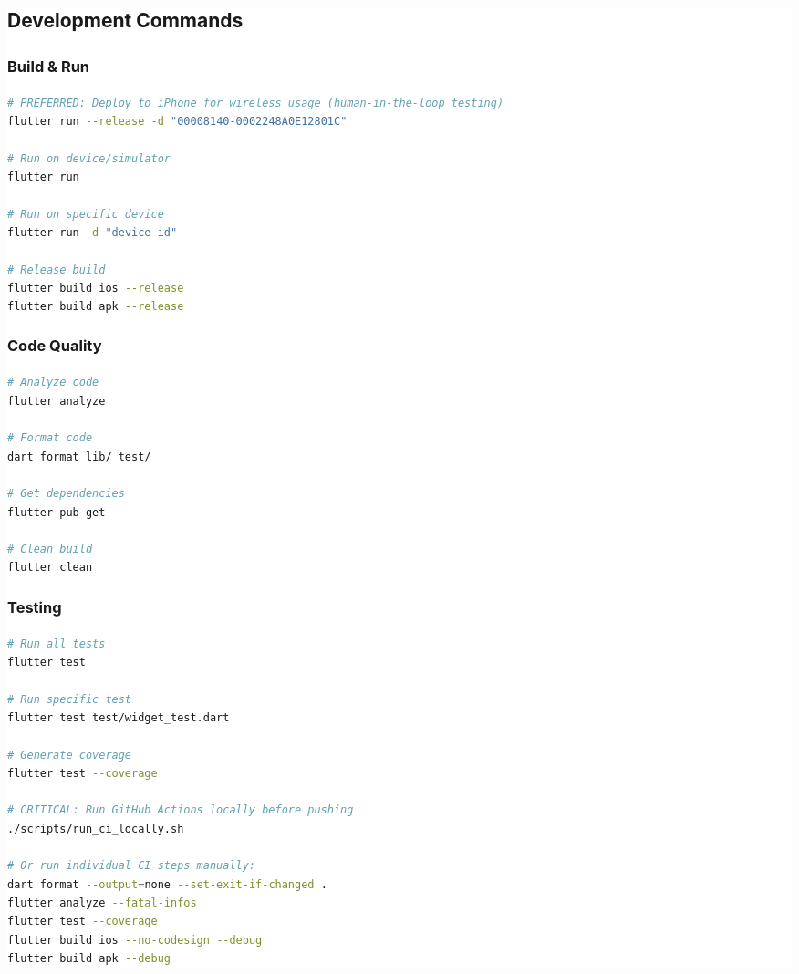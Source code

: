 ## Development Commands

### Build & Run
```bash
# PREFERRED: Deploy to iPhone for wireless usage (human-in-the-loop testing)
flutter run --release -d "00008140-0002248A0E12801C"

# Run on device/simulator
flutter run

# Run on specific device
flutter run -d "device-id"

# Release build
flutter build ios --release
flutter build apk --release
```

### Code Quality
```bash
# Analyze code
flutter analyze

# Format code
dart format lib/ test/

# Get dependencies
flutter pub get

# Clean build
flutter clean
```

### Testing
```bash
# Run all tests
flutter test

# Run specific test
flutter test test/widget_test.dart

# Generate coverage
flutter test --coverage

# CRITICAL: Run GitHub Actions locally before pushing
./scripts/run_ci_locally.sh

# Or run individual CI steps manually:
dart format --output=none --set-exit-if-changed .
flutter analyze --fatal-infos
flutter test --coverage
flutter build ios --no-codesign --debug
flutter build apk --debug
```
